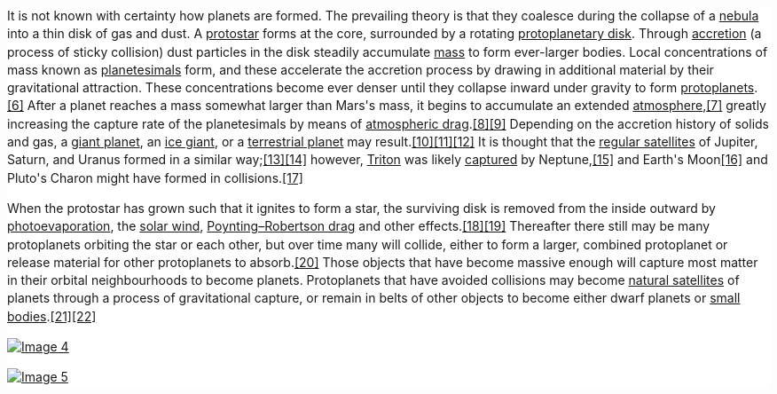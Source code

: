 It is not known with certainty how planets are formed. The prevailing theory is that they coalesce during the collapse of a [nebula](https://en.wikipedia.org/wiki/Nebula "Nebula") into a thin disk of gas and dust. A [protostar](https://en.wikipedia.org/wiki/Protostar "Protostar") forms at the core, surrounded by a rotating [protoplanetary disk](https://en.wikipedia.org/wiki/Protoplanetary_disk "Protoplanetary disk"). Through [accretion](https://en.wikipedia.org/wiki/Accretion_(astrophysics) "Accretion (astrophysics)") (a process of sticky collision) dust particles in the disk steadily accumulate [mass](https://en.wikipedia.org/wiki/Mass "Mass") to form ever-larger bodies. Local concentrations of mass known as [planetesimals](https://en.wikipedia.org/wiki/Planetesimal "Planetesimal") form, and these accelerate the accretion process by drawing in additional material by their gravitational attraction. These concentrations become ever denser until they collapse inward under gravity to form [protoplanets](https://en.wikipedia.org/wiki/Protoplanet "Protoplanet").[\[6\]](http://en.wikipedia.org/wiki/Planet#cite_note-6) After a planet reaches a mass somewhat larger than Mars's mass, it begins to accumulate an extended [atmosphere](https://en.wikipedia.org/wiki/Atmosphere "Atmosphere"),[\[7\]](http://en.wikipedia.org/wiki/Planet#cite_note-dangelo_bodenheimer_2013-7) greatly increasing the capture rate of the planetesimals by means of [atmospheric drag](https://en.wikipedia.org/wiki/Drag_(physics) "Drag (physics)").[\[8\]](http://en.wikipedia.org/wiki/Planet#cite_note-8)[\[9\]](http://en.wikipedia.org/wiki/Planet#cite_note-dangelo2014-9) Depending on the accretion history of solids and gas, a [giant planet](https://en.wikipedia.org/wiki/Giant_planet "Giant planet"), an [ice giant](https://en.wikipedia.org/wiki/Ice_giant "Ice giant"), or a [terrestrial planet](https://en.wikipedia.org/wiki/Terrestrial_planet "Terrestrial planet") may result.[\[10\]](http://en.wikipedia.org/wiki/Planet#cite_note-lhdb2009-10)[\[11\]](http://en.wikipedia.org/wiki/Planet#cite_note-ddl2011-11)[\[12\]](http://en.wikipedia.org/wiki/Planet#cite_note-chambes2011-12) It is thought that the [regular satellites](https://en.wikipedia.org/wiki/Regular_satellite "Regular satellite") of Jupiter, Saturn, and Uranus formed in a similar way;[\[13\]](http://en.wikipedia.org/wiki/Planet#cite_note-arxiv0812-13)[\[14\]](http://en.wikipedia.org/wiki/Planet#cite_note-dangelo_podolak_2015-14) however, [Triton](https://en.wikipedia.org/wiki/Triton_(moon) "Triton (moon)") was likely [captured](https://en.wikipedia.org/wiki/Gravitational_capture "Gravitational capture") by Neptune,[\[15\]](http://en.wikipedia.org/wiki/Planet#cite_note-Agnor06-15) and Earth's Moon[\[16\]](http://en.wikipedia.org/wiki/Planet#cite_note-taylor1998-16) and Pluto's Charon might have formed in collisions.[\[17\]](http://en.wikipedia.org/wiki/Planet#cite_note-Stern_2015-17)

When the protostar has grown such that it ignites to form a star, the surviving disk is removed from the inside outward by [photoevaporation](https://en.wikipedia.org/wiki/Photoevaporation "Photoevaporation"), the [solar wind](https://en.wikipedia.org/wiki/Solar_wind "Solar wind"), [Poynting–Robertson drag](https://en.wikipedia.org/wiki/Poynting%E2%80%93Robertson_effect "Poynting–Robertson effect") and other effects.[\[18\]](http://en.wikipedia.org/wiki/Planet#cite_note-18)[\[19\]](http://en.wikipedia.org/wiki/Planet#cite_note-19) Thereafter there still may be many protoplanets orbiting the star or each other, but over time many will collide, either to form a larger, combined protoplanet or release material for other protoplanets to absorb.[\[20\]](http://en.wikipedia.org/wiki/Planet#cite_note-20) Those objects that have become massive enough will capture most matter in their orbital neighbourhoods to become planets. Protoplanets that have avoided collisions may become [natural satellites](https://en.wikipedia.org/wiki/Natural_satellite "Natural satellite") of planets through a process of gravitational capture, or remain in belts of other objects to become either dwarf planets or [small bodies](https://en.wikipedia.org/wiki/Small_Solar_System_body "Small Solar System body").[\[21\]](http://en.wikipedia.org/wiki/Planet#cite_note-21)[\[22\]](http://en.wikipedia.org/wiki/Planet#cite_note-22)

[![Image 4](https://upload.wikimedia.org/wikipedia/commons/thumb/1/19/15-044a-SuperNovaRemnant-PlanetFormation-SOFIA-20150319.jpg/200px-15-044a-SuperNovaRemnant-PlanetFormation-SOFIA-20150319.jpg)](https://en.wikipedia.org/wiki/File:15-044a-SuperNovaRemnant-PlanetFormation-SOFIA-20150319.jpg)

[![Image 5](https://upload.wikimedia.org/wikipedia/commons/thumb/0/01/15-044b-SuperNovaRemnant-PlanetFormation-SOFIA-20150319.jpg/200px-15-044b-SuperNovaRemnant-PlanetFormation-SOFIA-20150319.jpg)](https://en.wikipedia.org/wiki/File:15-044b-SuperNovaRemnant-PlanetFormation-SOFIA-20150319.jpg)
